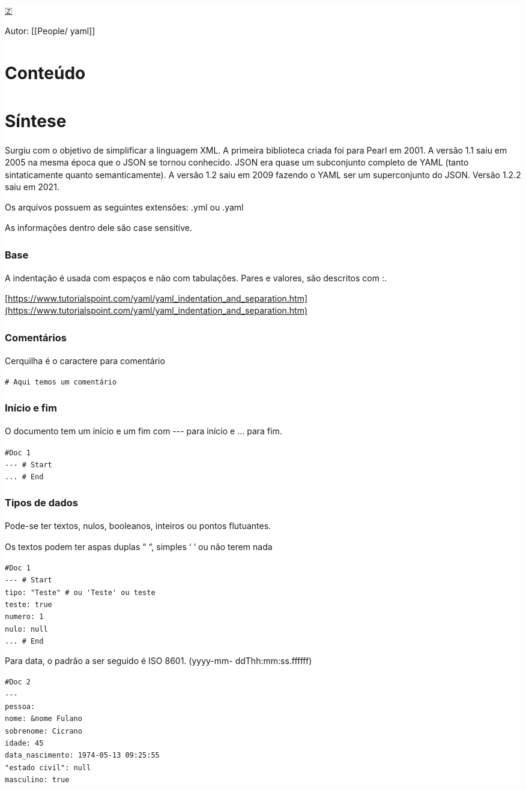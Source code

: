 [🇿](zotero://select/library/items/7ZPWTPD4)

Autor: [[People/ yaml]]  

# Conteúdo

# Síntese

Surgiu com o objetivo de simplificar a linguagem XML. A primeira biblioteca criada foi para Pearl em 2001. A versão 1.1 saiu em 2005 na mesma época que o JSON se tornou conhecido. JSON era quase um subconjunto completo de YAML (tanto sintaticamente quanto semanticamente). A versão 1.2 saiu em 2009 fazendo o YAML ser um superconjunto do JSON. Versão 1.2.2 saiu em 2021.

Os arquivos possuem as seguintes extensões: .yml ou .yaml

As informações dentro dele são case sensitive.

### Base

A indentação é usada com espaços e não com tabulações. Pares e valores, são descritos com :.

[https://www.tutorialspoint.com/yaml/yaml_indentation_and_separation.htm](https://www.tutorialspoint.com/yaml/yaml_indentation_and_separation.htm)

### Comentários

Cerquilha é o caractere para comentário

`# Aqui temos um comentário`

### Início e fim

O documento tem um início e um fim com --- para início e … para fim.

`#Doc 1`  
`--- # Start`  
`... # End`

### Tipos de dados

Pode-se ter textos, nulos, booleanos, inteiros ou pontos flutuantes.

Os textos podem ter aspas duplas “ “, simples ‘ ‘ ou não terem nada

`#Doc 1`  
`--- # Start`  
`tipo: "Teste" # ou 'Teste' ou teste`  
`teste: true`  
`numero: 1`  
`nulo: null`  
`... # End`

Para data, o padrão a ser seguido é ISO 8601. (yyyy-mm- ddThh:mm:ss.ffffff)

`#Doc 2`  
`---`  
`pessoa:`  
`nome: &nome Fulano`  
`sobrenome: Cicrano`  
`idade: 45`  
`data_nascimento: 1974-05-13 09:25:55`  
`"estado civil": null`  
`masculino: true`
